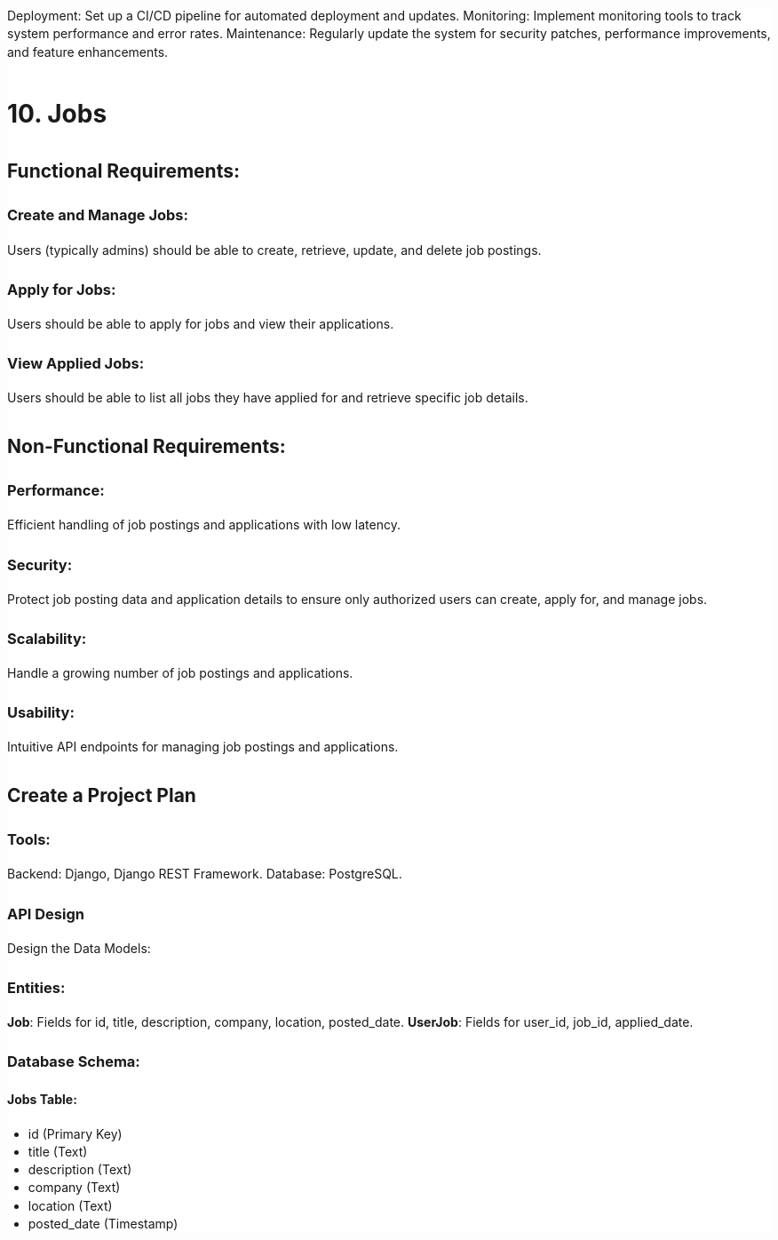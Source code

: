 
Deployment: Set up a CI/CD pipeline for automated deployment and updates.
Monitoring: Implement monitoring tools to track system performance and error rates.
Maintenance: Regularly update the system for security patches, performance improvements, and feature enhancements.


# 10. Jobs

## Functional Requirements:
### Create and Manage Jobs:
Users (typically admins) should be able to create, retrieve, update, and delete job postings.

### Apply for Jobs:
Users should be able to apply for jobs and view their applications.

### View Applied Jobs:
Users should be able to list all jobs they have applied for and retrieve specific job details.

## Non-Functional Requirements:
### Performance:
Efficient handling of job postings and applications with low latency.

### Security:
Protect job posting data and application details to ensure only authorized users can create, apply for, and manage jobs.

### Scalability:
Handle a growing number of job postings and applications.

### Usability:
Intuitive API endpoints for managing job postings and applications.

## Create a Project Plan
### Tools:
Backend: Django, Django REST Framework.
Database: PostgreSQL.

### API Design
Design the Data Models:
### Entities:
**Job**: Fields for id, title, description, company, location, posted_date.
**UserJob**: Fields for user_id, job_id, applied_date.

### Database Schema:
#### Jobs Table:
- id (Primary Key)
- title (Text)
- description (Text)
- company (Text)
- location (Text)
- posted_date (Timestamp)
